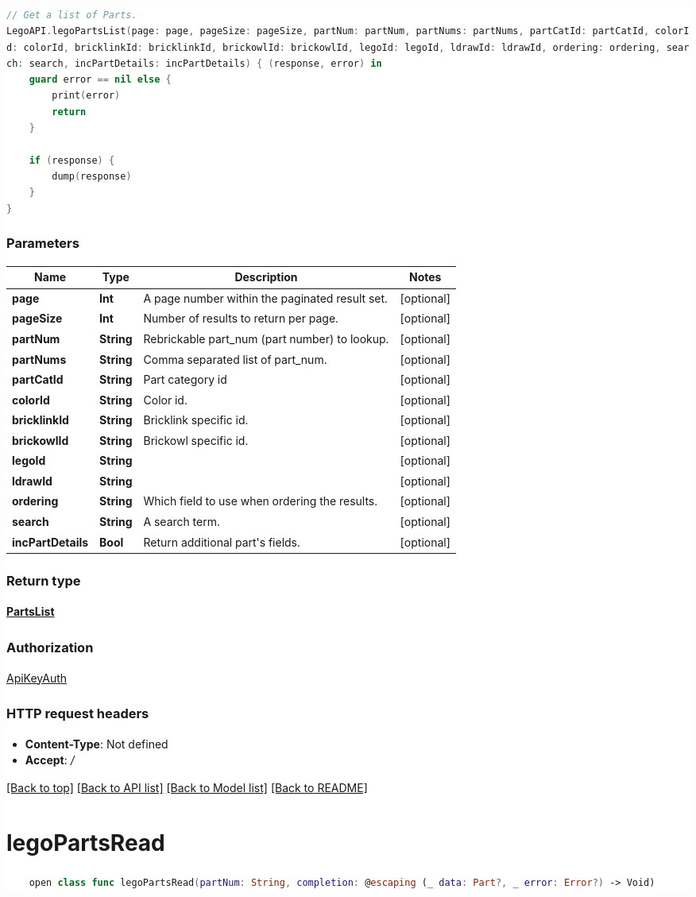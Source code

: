 ```swift
// Get a list of Parts.
LegoAPI.legoPartsList(page: page, pageSize: pageSize, partNum: partNum, partNums: partNums, partCatId: partCatId, colorId: colorId, bricklinkId: bricklinkId, brickowlId: brickowlId, legoId: legoId, ldrawId: ldrawId, ordering: ordering, search: search, incPartDetails: incPartDetails) { (response, error) in
    guard error == nil else {
        print(error)
        return
    }

    if (response) {
        dump(response)
    }
}
```

### Parameters

Name | Type | Description  | Notes
------------- | ------------- | ------------- | -------------
 **page** | **Int** | A page number within the paginated result set. | [optional] 
 **pageSize** | **Int** | Number of results to return per page. | [optional] 
 **partNum** | **String** | Rebrickable part_num (part number) to lookup. | [optional] 
 **partNums** | **String** | Comma separated list of part_num. | [optional] 
 **partCatId** | **String** | Part category id | [optional] 
 **colorId** | **String** | Color id. | [optional] 
 **bricklinkId** | **String** | Bricklink specific id. | [optional] 
 **brickowlId** | **String** | Brickowl specific id. | [optional] 
 **legoId** | **String** |  | [optional] 
 **ldrawId** | **String** |  | [optional] 
 **ordering** | **String** | Which field to use when ordering the results. | [optional] 
 **search** | **String** | A search term. | [optional] 
 **incPartDetails** | **Bool** | Return additional part&#39;s fields. | [optional] 

### Return type

[**PartsList**](PartsList.md)

### Authorization

[ApiKeyAuth](../README.md#ApiKeyAuth)

### HTTP request headers

 - **Content-Type**: Not defined
 - **Accept**: */*

[[Back to top]](#) [[Back to API list]](../README.md#documentation-for-api-endpoints) [[Back to Model list]](../README.md#documentation-for-models) [[Back to README]](../README.md)

# **legoPartsRead**
```swift
    open class func legoPartsRead(partNum: String, completion: @escaping (_ data: Part?, _ error: Error?) -> Void)
```
